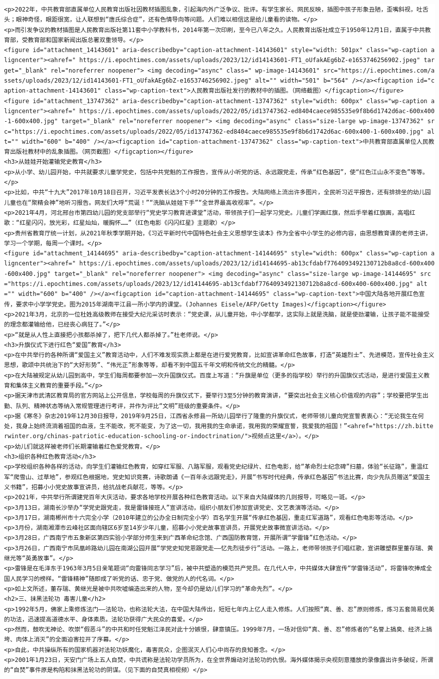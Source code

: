 ```
<p>2022年，中共教育部直属单位人民教育出版社因教材插图乱象，引起海内外广泛争议、批评。有学生家长、网民反映，插图中孩子形象丑陋，歪嘴斜视，吐舌头；眼神奇怪，眼距很宽，让人联想到“唐氏综合症”，还有色情导向等问题。人们难以相信这是给儿童看的读物。</p>
<p>而引发争议的教材插图是人民教育出版社第11套中小学教科书，2014年第一次印刷，至今已八年之久。人民教育出版社成立于1950年12月1日，直属于中共教育部，受教育部和国家新闻出版总署双重领导。</p>
<figure id="attachment_14143601" aria-describedby="caption-attachment-14143601" style="width: 501px" class="wp-caption aligncenter"><ahref=" https://i.epochtimes.com/assets/uploads/2023/12/id14143601-FT1_oUfakAEg6bZ-e1653746256902.jpeg" target="_blank" rel="noreferrer noopener"> <img decoding="async" class=" wp-image-14143601" src="https://i.epochtimes.com/assets/uploads/2023/12/id14143601-FT1_oUfakAEg6bZ-e1653746256902.jpeg" alt="" width="501" b="564" /></a><figcaption id="caption-attachment-14143601" class="wp-caption-text">人民教育出版社发行的教材中的插图。（网络截图）</figcaption></figure>
<figure id="attachment_13747362" aria-describedby="caption-attachment-13747362" style="width: 600px" class="wp-caption aligncenter"><ahref=" https://i.epochtimes.com/assets/uploads/2022/05/id13747362-ed8404caece985535e9f8b6d1742d6ac-600x400-1-600x400.jpg" target="_blank" rel="noreferrer noopener"> <img decoding="async" class="size-large wp-image-13747362" src="https://i.epochtimes.com/assets/uploads/2022/05/id13747362-ed8404caece985535e9f8b6d1742d6ac-600x400-1-600x400.jpg" alt="" width="600" b="400" /></a><figcaption id="caption-attachment-13747362" class="wp-caption-text">中共教育部直属单位人民教育出版社教材中的乱象插图。（网页截图）</figcaption></figure>
<h3>从娃娃开始灌输党史教育</h3>
<p>从小学、幼儿园开始，中共就要求儿童学党史，包括中共党魁的工作报告，宣传从小听党的话、永远跟党走，传承“红色基因”，使“红色江山永不变色”等等。</p>
<p>比如，中共“十九大”2017年10月18日召开，习近平发表长达3个小时20分钟的工作报告。大陆网络上流出许多图片，全民听习近平报告，还有排排坐的幼儿园儿童也在“聚精会神”地听习报告。网友们大呼“荒诞！”“洗脑从娃娃下手”“全世界最高收视率”。</p>
<p>2021年4月，河北邢台市第四幼儿园的党支部举行“党史学习教育进课堂”活动，带领孩子们一起学习党史。儿童们学画红旗，然后手举着红旗画，高唱红歌：“红星闪闪，放光彩，红星灿灿，暖胸怀……”（红色电影《闪闪红星》主题歌）</p>
<p>贵州省教育厅统一计划，从2021年秋季学期开始，《习近平新时代中国特色社会主义思想学生读本》作为全省中小学生的必修内容，由思想教育课的老师主讲，学习一个学期，每周一个课时。</p>
<figure id="attachment_14144695" aria-describedby="caption-attachment-14144695" style="width: 600px" class="wp-caption aligncenter"><ahref=" https://i.epochtimes.com/assets/uploads/2023/12/id14144695-ab13cfdabf7764093492130712b8a8cd-600x400-600x400.jpg" target="_blank" rel="noreferrer noopener"> <img decoding="async" class="size-large wp-image-14144695" src="https://i.epochtimes.com/assets/uploads/2023/12/id14144695-ab13cfdabf7764093492130712b8a8cd-600x400-600x400.jpg" alt="" width="600" b="400" /></a><figcaption id="caption-attachment-14144695" class="wp-caption-text">中国大陆各地开展红色宣传，要求中小学学党史。图为2015年湖南平江县一所小学内的课堂。(Johannes Eisele/AFP/Getty Images)</figcaption></figure>
<p>2021年3月，北京的一位杜姓高级教师在接受大纪元采访时表示：“党史课，从儿童开始，中小学都学，这实际上就是洗脑，就是使劲灌输，让孩子能不能接受的理念都灌输给他，已经丧心病狂了。”</p>
<p>“就是从人性上直接把小孩都杀掉了，把下几代人都杀掉了。”杜老师说。</p>
<h3>升旗仪式下进行红色“爱国”教育</h3>
<p>在中共举行的各种所谓“爱国主义”教育活动中，人们不难发现实质上都是在进行爱党教育，比如宣讲革命红色故事，打造“英雄烈士”、先进模范，宣传社会主义思想，歌颂中共统治下的“大好形势”、“伟光正”形象等等，却看不到中国五千年文明和传统文化的精髓。</p>
<p>在大陆被规定从幼儿园到高中，学生们每周都要参加一次升国旗仪式。百度上写道：“升旗是单位（更多的指学校）举行的升国旗仪式活动，是进行爱国主义教育和集体主义教育的重要手段。”</p>
<p>据天津市武清区教育局的官方网站上公开信息，学校每周的升旗仪式下，要举行3至5分钟的教育演讲，“要突出社会主义核心价值观的内容”；学校要把学生出勤、队列、精神状态等纳入常规管理进行考评，并作为评比“文明”班级的重要条件。</p>
<p>据《寒冬》杂志2019年12月30日报导，2019年9月25日，江西省永修县一所幼儿园举行了隆重的升旗仪式，老师带领儿童向党宣誓表衷心：“无论我生在何处，我身上始终流淌着祖国的血液，生不能改，死不能变，为了这一切，我用我的生命承诺，我用我的荣耀宣誓，我爱我的祖国！”<ahref="https://zh.bitterwinter.org/chinas-patriotic-education-schooling-or-indoctrination/">视频点这里</a>）。</p>
<p>幼儿们就这样被老师们长期灌输着红色爱党教育。</p>
<h3>组织各种红色教育活动</h3>
<p>学校组织各种各样的活动，向学生们灌输红色教育，如穿红军服、八路军服，观看党史纪绿片、红色电影，给“革命烈士纪念碑”扫墓，体验“长征路”，重温红军“爬雪山、过草地”，参观红色根据地，党史知识竞赛，诗歌朗诵《一百年永远跟党走》，开展“书写时代经典，传承红色基因”书法比赛，向少先队员赠送“爱国主义书籍”，招募小小党史故事宣讲员，给抗战老兵献花，等等。</p>
<p>2021年，中共举行所谓建党百年大庆活动，要求各地学校开展各种红色教育活动。以下来自大陆媒体的几则报导，可略见一斑。</p>
<p>3月13日，湖南长沙举办“学党史跟党走，我是雷锋接班人”宣讲活动，组织小朋友们参加宣讲党史、文艺表演等活动。</p>
<p>3月17日，湖南郴州市十六完全小学（2010年建立的公办全日制完全小学）百名学生开展“传承红色基因，重走红军道路”，观看红色电影等活动。</p>
<p>3月份，湖南湘潭市云峰社区面向辖区6岁至14岁少年儿童，招募小小党史故事宣讲员，开展党史故事微宣讲活动。</p>
<p>3月28日，广西南宁市五象新区第四实验小学部分师生来到广西革命纪念馆、广西国防教育馆，开展所谓“学雷锋”红色活动。</p>
<p>3月26日，广西南宁市凤凰岭路幼儿园在南湖公园开展“学党史知党恩跟党走——忆先烈徒步行”活动。一路上，老师带领孩子们唱红歌，宣讲雕塑群里董存瑞、黄继光等“英勇故事”。</p>
<p>雷锋是在毛泽东于1963年3月5日亲笔题词“向雷锋同志学习”后，被中共塑造的模范共产党员。在几代人中，中共媒体大肆宣传“学雷锋活动”，将雷锋吹捧成全国人民学习的榜样。“雷锋精神”随即成了听党的话、忠于党、做党的人的代名词。</p>
<p>如上文所述，董存瑞、黄继光是被中共吹嘘编造出来的人物，至今却仍是幼儿们学习的“革命先烈”。</p>
<h2>三、抹黑法轮功 毒害儿童</h2>
<p>1992年5月，佛家上乘修炼法门——法轮功，也称法轮大法，在中国大陆传出，短短七年内上亿人走入修炼。人们按照“真、善、忍”原则修炼，炼习五套简易优美的功法，迅速提高道德水平、身体素质。法轮功获得广大民众的喜爱。</p>
<p>然而，鼓吹无神论、吹崇“假恶斗”的中共和时任党魁江泽民对此十分嫉恨，肆意镇压。1999年7月，一场对信仰“真、善、忍”修炼者的“名誉上搞臭、经济上搞垮、肉体上消灭”的全面迫害拉开了序幕。</p>
<p>自此，中共操纵所有的国家机器对法轮功妖魔化，毒害民众，企图泯灭人们心中尚存的良知善念。</p>
<p>2001年1月23日，天安门广场上五人自焚，中共谎称是法轮功学员所为，在全世界煽动对法轮功的仇恨。海外媒体揭示央视刻意播放的录像露出许多破绽，所谓的“自焚”事件原是构陷和抹黑法轮功的阴谋。（见下面的自焚真相视频）</p>
```